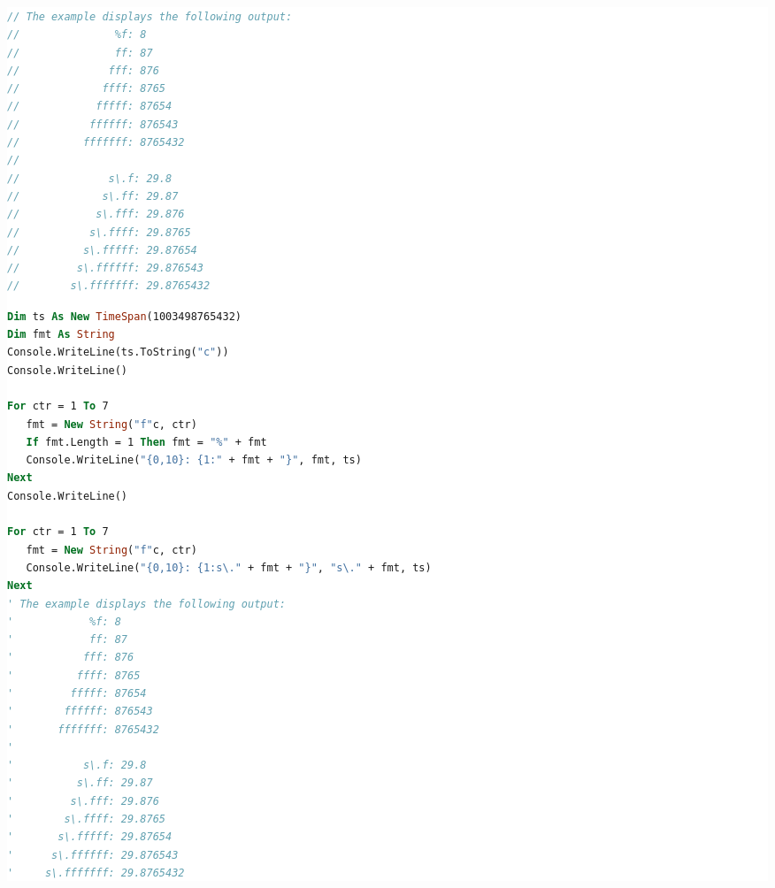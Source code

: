 ```csharp
// The example displays the following output:
//               %f: 8
//               ff: 87
//              fff: 876
//             ffff: 8765
//            fffff: 87654
//           ffffff: 876543
//          fffffff: 8765432
//       
//              s\.f: 29.8
//             s\.ff: 29.87
//            s\.fff: 29.876
//           s\.ffff: 29.8765
//          s\.fffff: 29.87654
//         s\.ffffff: 29.876543
//        s\.fffffff: 29.8765432
```

```vb
Dim ts As New TimeSpan(1003498765432)
Dim fmt As String
Console.WriteLine(ts.ToString("c"))
Console.WriteLine()

For ctr = 1 To 7
   fmt = New String("f"c, ctr)
   If fmt.Length = 1 Then fmt = "%" + fmt
   Console.WriteLine("{0,10}: {1:" + fmt + "}", fmt, ts)
Next 
Console.WriteLine()

For ctr = 1 To 7
   fmt = New String("f"c, ctr)
   Console.WriteLine("{0,10}: {1:s\." + fmt + "}", "s\." + fmt, ts)
Next
' The example displays the following output:
'            %f: 8
'            ff: 87
'           fff: 876
'          ffff: 8765
'         fffff: 87654
'        ffffff: 876543
'       fffffff: 8765432
'    
'           s\.f: 29.8
'          s\.ff: 29.87
'         s\.fff: 29.876
'        s\.ffff: 29.8765
'       s\.fffff: 29.87654
'      s\.ffffff: 29.876543
'     s\.fffffff: 29.8765432
```
